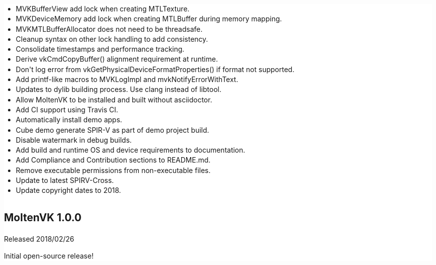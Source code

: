 - MVKBufferView add lock when creating MTLTexture.
- MVKDeviceMemory add lock when creating MTLBuffer during memory mapping.
- MVKMTLBufferAllocator does not need to be threadsafe.
- Cleanup syntax on other lock handling to add consistency.
- Consolidate timestamps and performance tracking.
- Derive vkCmdCopyBuffer() alignment requirement at runtime.
- Don't log error from vkGetPhysicalDeviceFormatProperties() if format not supported.
- Add printf-like macros to MVKLogImpl and mvkNotifyErrorWithText.
- Updates to dylib building process. Use clang instead of libtool.
- Allow MoltenVK to be installed and built without asciidoctor.
- Add CI support using Travis CI.
- Automatically install demo apps.
- Cube demo generate SPIR-V as part of demo project build.
- Disable watermark in debug builds.
- Add build and runtime OS and device requirements to documentation.
- Add Compliance and Contribution sections to README.md.
- Remove executable permissions from non-executable files.
- Update to latest SPIRV-Cross.
- Update copyright dates to 2018.



MoltenVK 1.0.0
--------------

Released 2018/02/26

Initial open-source release!


